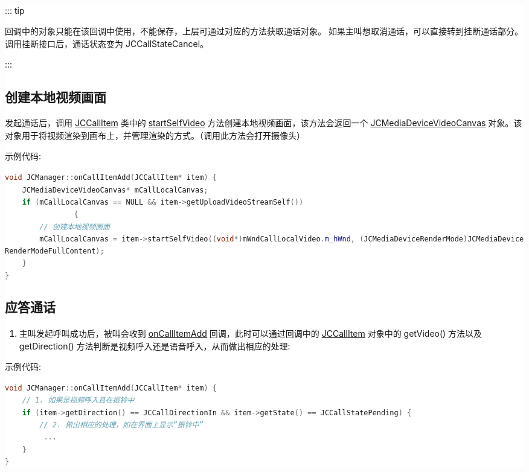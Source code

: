 ::: tip

回调中的对象只能在该回调中使用，不能保存，上层可通过对应的方法获取通话对象。
如果主叫想取消通话，可以直接转到挂断通话部分。调用挂断接口后，通话状态变为
JCCallStateCancel。

:::

## 创建本地视频画面

发起通话后，调用
[JCCallItem](https://developer.juphoon.com/portal/reference/V2.1/windows/C++/html/class_j_c_call_item.html)
类中的
[startSelfVideo](https://developer.juphoon.com/portal/reference/V2.1/windows/C++/html/class_j_c_call_item.html#a16fadea791640b31f32c6075f9233578)
方法创建本地视频画面，该方法会返回一个
[JCMediaDeviceVideoCanvas](https://developer.juphoon.com/portal/reference/V2.1/windows/C++/html/class_j_c_media_device_video_canvas.html)
对象。该对象用于将视频渲染到画布上，并管理渲染的方式。（调用此方法会打开摄像头）

示例代码:

``````cpp
void JCManager::onCallItemAdd(JCCallItem* item) {
    JCMediaDeviceVideoCanvas* mCallLocalCanvas;
    if (mCallLocalCanvas == NULL && item->getUploadVideoStreamSelf())
                {
        // 创建本地视频画面
        mCallLocalCanvas = item->startSelfVideo((void*)mWndCallLocalVideo.m_hWnd, (JCMediaDeviceRenderMode)JCMediaDeviceRenderModeFullContent);
    }
}
``````

## 应答通话

1. 主叫发起呼叫成功后，被叫会收到
    [onCallItemAdd](https://developer.juphoon.com/portal/reference/V2.1/windows/C++/html/class_j_c_call_callback.html#a2188f777767ca071c145d4a50687ce63)
    回调，此时可以通过回调中的
    [JCCallItem](https://developer.juphoon.com/portal/reference/V2.1/windows/C++/html/class_j_c_call_item.html)
    对象中的 getVideo() 方法以及 getDirection() 方法判断是视频呼入还是语音呼入，从而做出相应的处理:

示例代码:

``````cpp
void JCManager::onCallItemAdd(JCCallItem* item) {
    // 1. 如果是视频呼入且在振铃中
    if (item->getDirection() == JCCallDirectionIn && item->getState() == JCCallStatePending) {
        // 2. 做出相应的处理，如在界面上显示“振铃中”
         ...
    }
}
``````

